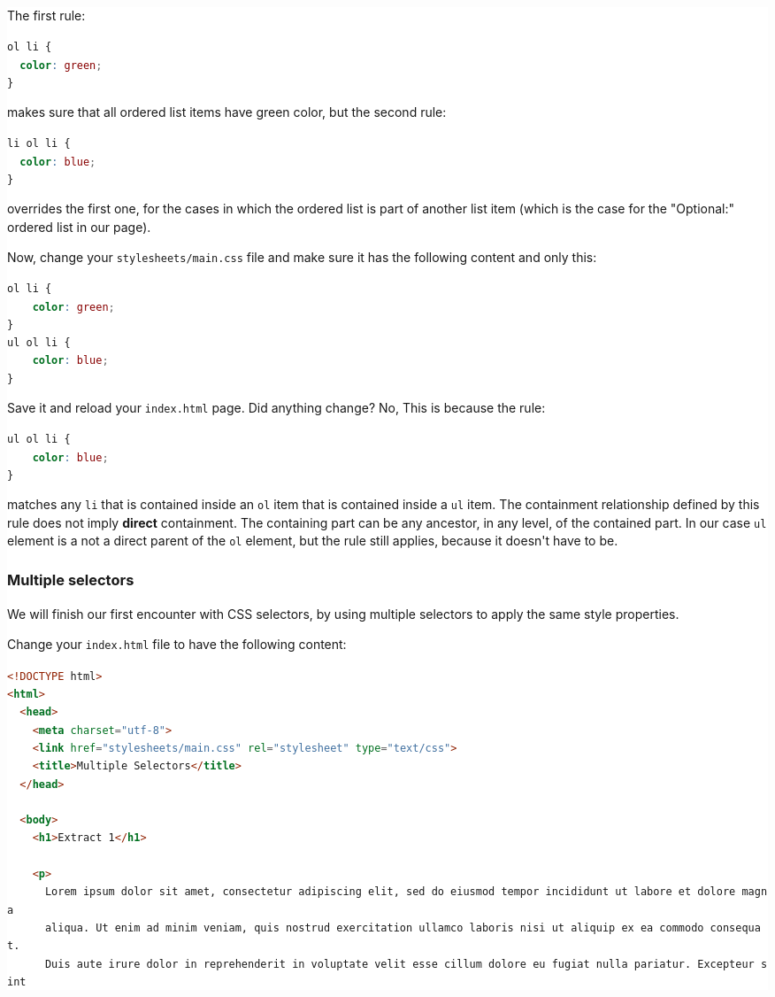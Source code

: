 The first rule:

``` css
ol li {
  color: green;
}
```

makes sure that all ordered list items have green color, but the second rule:

``` css
li ol li {
  color: blue;
}
```

overrides the first one, for the cases in which the ordered list is part of another list item (which is the case for the "Optional:" ordered list in our page).

Now, change your `stylesheets/main.css` file and make sure it has the following content and only this:

``` css
ol li {
    color: green;
}
ul ol li {
    color: blue;
} 
```
Save it and reload your `index.html` page. Did anything change? No, This is because the rule:

``` css
ul ol li {
    color: blue;
} 
```

matches any `li` that is contained inside an `ol` item that is contained inside a `ul` item. The containment relationship defined by this rule does not
imply **direct** containment. The containing part can be any ancestor, in any level, of the contained part. In our case `ul` element is a not a direct
parent of the `ol` element, but the rule still applies, because it doesn't have to be.

### Multiple selectors

We will finish our first encounter with CSS selectors, by using multiple selectors to apply the same style properties.

Change your `index.html` file to have the following content:

``` html
<!DOCTYPE html>
<html>
  <head>
    <meta charset="utf-8">
    <link href="stylesheets/main.css" rel="stylesheet" type="text/css">
    <title>Multiple Selectors</title>
  </head>

  <body>
    <h1>Extract 1</h1>

    <p>
      Lorem ipsum dolor sit amet, consectetur adipiscing elit, sed do eiusmod tempor incididunt ut labore et dolore magna
      aliqua. Ut enim ad minim veniam, quis nostrud exercitation ullamco laboris nisi ut aliquip ex ea commodo consequat.
      Duis aute irure dolor in reprehenderit in voluptate velit esse cillum dolore eu fugiat nulla pariatur. Excepteur sint
```